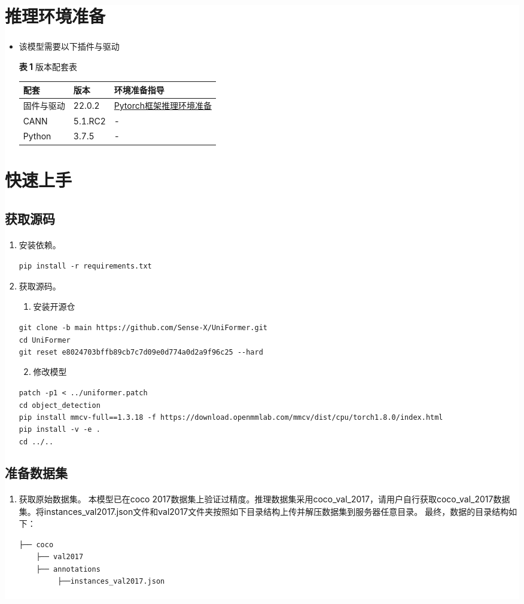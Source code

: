 
# 推理环境准备<a name="ZH-CN_TOPIC_0000001126281702"></a>

- 该模型需要以下插件与驱动   

  **表 1**  版本配套表

  | 配套                                                         | 版本    | 环境准备指导                                                 |
  | ------------------------------------------------------------ | ------- | ------------------------------------------------------------ |
  | 固件与驱动                                                   | 22.0.2  | [Pytorch框架推理环境准备](https://www.hiascend.com/document/detail/zh/ModelZoo/pytorchframework/pies) |
  | CANN                                                         | 5.1.RC2 | -                                                            |
  | Python                                                       | 3.7.5   | -                                                            |
                                               



# 快速上手<a name="ZH-CN_TOPIC_0000001126281700"></a>

## 获取源码<a name="section4622531142816"></a>

1. 安装依赖。

   ```
   pip install -r requirements.txt     
   ```

2. 获取源码。
    1. 安装开源仓
   ```
   git clone -b main https://github.com/Sense-X/UniFormer.git
   cd UniFormer
   git reset e8024703bffb89cb7c7d09e0d774a0d2a9f96c25 --hard
   ```
    2. 修改模型
   ```
   patch -p1 < ../uniformer.patch
   cd object_detection
   pip install mmcv-full==1.3.18 -f https://download.openmmlab.com/mmcv/dist/cpu/torch1.8.0/index.html
   pip install -v -e .   
   cd ../..
   ```

## 准备数据集<a name="section183221994411"></a>

1. 获取原始数据集。
   本模型已在coco 2017数据集上验证过精度。推理数据集采用coco_val_2017，请用户自行获取coco_val_2017数据集。将instances_val2017.json文件和val2017文件夹按照如下目录结构上传并解压数据集到服务器任意目录。
    最终，数据的目录结构如下：
   ```
   ├── coco
       ├── val2017   
       ├── annotations
            ├──instances_val2017.json
         

   ```
